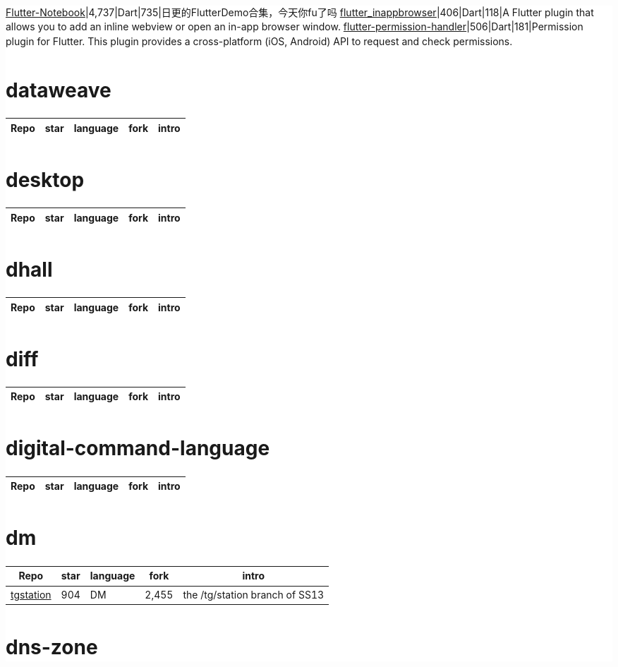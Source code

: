 [Flutter-Notebook](https://github.com/OpenFlutter/Flutter-Notebook)|4,737|Dart|735|日更的FlutterDemo合集，今天你fu了吗
[flutter_inappbrowser](https://github.com/pichillilorenzo/flutter_inappbrowser)|406|Dart|118|A Flutter plugin that allows you to add an inline webview or open an in-app browser window.
[flutter-permission-handler](https://github.com/Baseflow/flutter-permission-handler)|506|Dart|181|Permission plugin for Flutter. This plugin provides a cross-platform (iOS, Android) API to request and check permissions.


# dataweave

Repo|star|language|fork|intro
-|-|-|-|-



# desktop

Repo|star|language|fork|intro
-|-|-|-|-



# dhall

Repo|star|language|fork|intro
-|-|-|-|-



# diff

Repo|star|language|fork|intro
-|-|-|-|-



# digital-command-language

Repo|star|language|fork|intro
-|-|-|-|-



# dm

Repo|star|language|fork|intro
-|-|-|-|-
[tgstation](https://github.com/tgstation/tgstation)|904|DM|2,455|the /tg/station branch of SS13


# dns-zone
